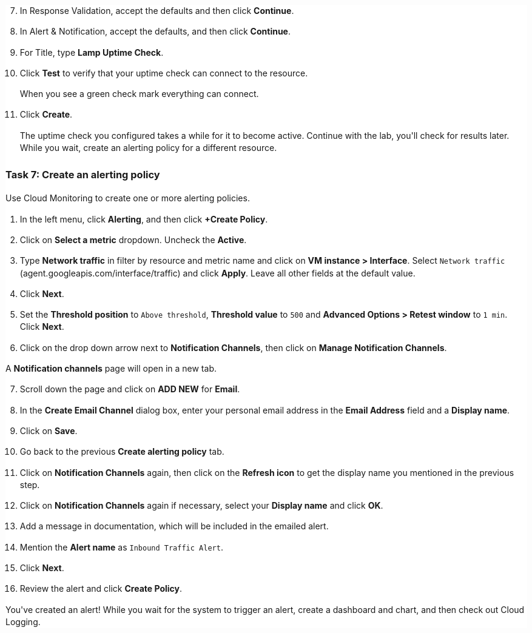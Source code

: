 7. In Response Validation, accept the defaults and then click **Continue**.

8. In Alert & Notification, accept the defaults, and then click **Continue**.

9. For Title, type **Lamp Uptime Check**.

10. Click **Test** to verify that your uptime check can connect to the resource.

    When you see a green check mark everything can connect.

11. Click **Create**.

    The uptime check you configured takes a while for it to become active. Continue with the lab, you'll check for results later. While you wait, create an alerting policy for a different resource.

### Task 7: Create an alerting policy

Use Cloud Monitoring to create one or more alerting policies.

1. In the left menu, click **Alerting**, and then click **+Create Policy**.

2. Click on **Select a metric** dropdown. Uncheck the **Active**.

3. Type **Network traffic** in filter by resource and metric name and click on **VM instance > Interface**. Select `Network traffic` (agent.googleapis.com/interface/traffic) and click **Apply**. Leave all other fields at the default value.

4. Click **Next**.

5. Set the **Threshold position** to `Above threshold`, **Threshold value** to `500` and **Advanced Options > Retest window** to `1 min`. Click **Next**.

6. Click on the drop down arrow next to **Notification Channels**, then click on **Manage Notification Channels**.

A **Notification channels** page will open in a new tab.

7. Scroll down the page and click on **ADD NEW** for **Email**.

8. In the **Create Email Channel** dialog box, enter your personal email address in the **Email Address** field and a **Display name**.

9. Click on **Save**.

10. Go back to the previous **Create alerting policy** tab.

11. Click on **Notification Channels** again, then click on the **Refresh icon** to get the display name you mentioned in the previous step.

12. Click on **Notification Channels** again if necessary, select your **Display name** and click **OK**.

13. Add a message in documentation, which will be included in the emailed alert.

14. Mention the **Alert name** as `Inbound Traffic Alert`.

15. Click **Next**.

16. Review the alert and click **Create Policy**.

You've created an alert! While you wait for the system to trigger an alert, create a dashboard and chart, and then check out Cloud Logging.
